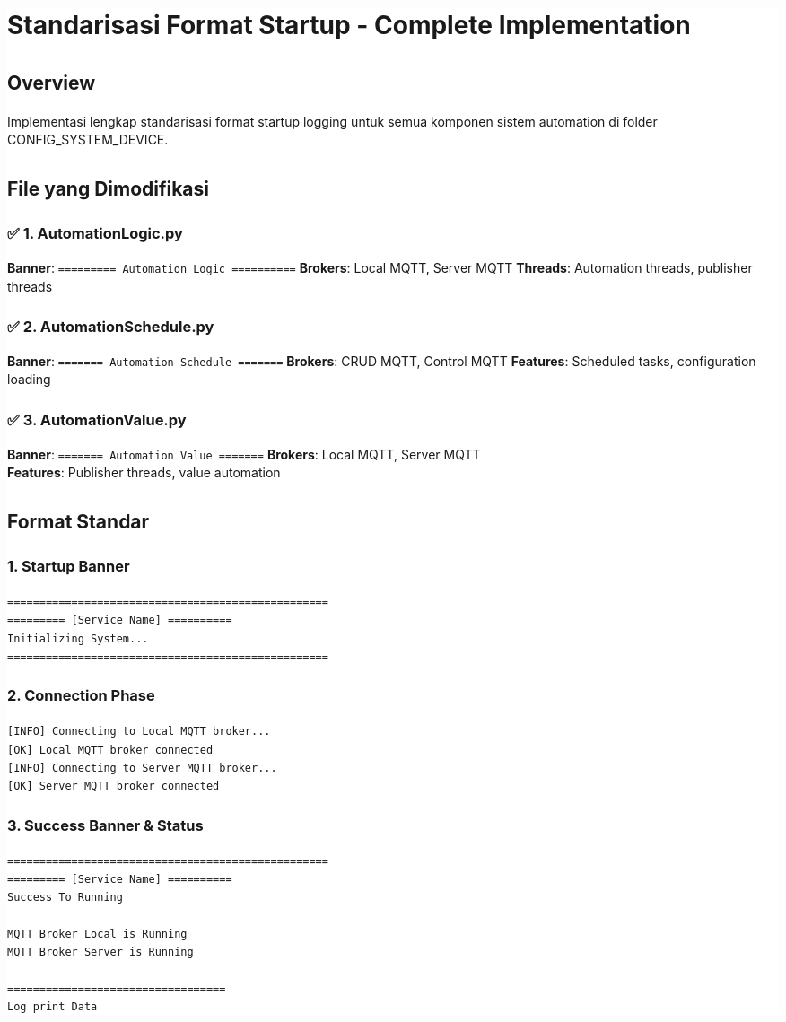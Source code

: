 # Standarisasi Format Startup - Complete Implementation

## Overview
Implementasi lengkap standarisasi format startup logging untuk semua komponen sistem automation di folder CONFIG_SYSTEM_DEVICE.

## File yang Dimodifikasi

### ✅ 1. AutomationLogic.py
**Banner**: `========= Automation Logic ==========`
**Brokers**: Local MQTT, Server MQTT
**Threads**: Automation threads, publisher threads

### ✅ 2. AutomationSchedule.py  
**Banner**: `======= Automation Schedule =======`
**Brokers**: CRUD MQTT, Control MQTT
**Features**: Scheduled tasks, configuration loading

### ✅ 3. AutomationValue.py
**Banner**: `======= Automation Value =======`
**Brokers**: Local MQTT, Server MQTT  
**Features**: Publisher threads, value automation

## Format Standar

### 1. Startup Banner
```
==================================================
========= [Service Name] ==========
Initializing System...
==================================================
```

### 2. Connection Phase
```
[INFO] Connecting to Local MQTT broker...
[OK] Local MQTT broker connected
[INFO] Connecting to Server MQTT broker...
[OK] Server MQTT broker connected
```

### 3. Success Banner & Status
```
==================================================
========= [Service Name] ==========
Success To Running

MQTT Broker Local is Running
MQTT Broker Server is Running

==================================
Log print Data

```
